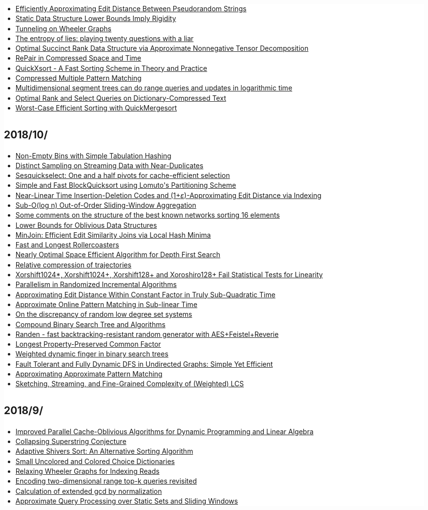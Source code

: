 - [Efficiently Approximating Edit Distance Between Pseudorandom Strings](https://arxiv.org/abs/1811.04300)
- [Static Data Structure Lower Bounds Imply Rigidity](https://arxiv.org/abs/1811.02725)
- [Tunneling on Wheeler Graphs](https://arxiv.org/abs/1811.02457)
- [The entropy of lies: playing twenty questions with a liar](https://arxiv.org/abs/1811.02177)
- [Optimal Succinct Rank Data Structure via Approximate Nonnegative Tensor
  Decomposition](https://arxiv.org/abs/1811.02078)
- [RePair in Compressed Space and Time](https://arxiv.org/abs/1811.01472)
- [QuickXsort - A Fast Sorting Scheme in Theory and Practice](https://arxiv.org/abs/1811.01259)
- [Compressed Multiple Pattern Matching](https://arxiv.org/abs/1811.01248)
- [Multidimensional segment trees can do range queries and updates in
  logarithmic time](https://arxiv.org/abs/1811.01226)
- [Optimal Rank and Select Queries on Dictionary-Compressed Text](https://arxiv.org/abs/1811.01209)
- [Worst-Case Efficient Sorting with QuickMergesort](https://arxiv.org/abs/1811.00833)
## 2018/10/
- [Non-Empty Bins with Simple Tabulation Hashing](https://arxiv.org/abs/1810.13187)
- [Distinct Sampling on Streaming Data with Near-Duplicates](https://arxiv.org/abs/1810.12388)
- [Sesquickselect: One and a half pivots for cache-efficient selection](https://arxiv.org/abs/1810.12322)
- [Simple and Fast BlockQuicksort using Lomuto's Partitioning Scheme](https://arxiv.org/abs/1810.12047)
- [Near-Linear Time Insertion-Deletion Codes and
  (1+$\varepsilon$)-Approximating Edit Distance via Indexing](https://arxiv.org/abs/1810.11863)
- [Sub-O(log n) Out-of-Order Sliding-Window Aggregation](https://arxiv.org/abs/1810.11308)
- [Some comments on the structure of the best known networks sorting 16
  elements](https://arxiv.org/abs/1810.11262)
- [Lower Bounds for Oblivious Data Structures](https://arxiv.org/abs/1810.10635)
- [MinJoin: Efficient Edit Similarity Joins via Local Hash Minima](https://arxiv.org/abs/1810.08833)
- [Fast and Longest Rollercoasters](https://arxiv.org/abs/1810.07422)
- [Nearly Optimal Space Efficient Algorithm for Depth First Search](https://arxiv.org/abs/1810.07259)
- [Relative compression of trajectories](https://arxiv.org/abs/1810.05753)
- [Xorshift1024*, Xorshift1024+, Xorshift128+ and Xoroshiro128+ Fail
  Statistical Tests for Linearity](https://arxiv.org/abs/1810.05313)
- [Parallelism in Randomized Incremental Algorithms](https://arxiv.org/abs/1810.05303)
- [Approximating Edit Distance Within Constant Factor in Truly
  Sub-Quadratic Time](https://arxiv.org/abs/1810.03664)
- [Approximate Online Pattern Matching in Sub-linear Time](https://arxiv.org/abs/1810.03551)
- [On the discrepancy of random low degree set systems](https://arxiv.org/abs/1810.03374)
- [Compound Binary Search Tree and Algorithms](https://arxiv.org/abs/1810.02270)
- [Randen - fast backtracking-resistant random generator with
  AES+Feistel+Reverie](https://arxiv.org/abs/1810.02227)
- [Longest Property-Preserved Common Factor](https://arxiv.org/abs/1810.02099)
- [Weighted dynamic finger in binary search trees](https://arxiv.org/abs/1810.01785)
- [Fault Tolerant and Fully Dynamic DFS in Undirected Graphs: Simple Yet
  Efficient](https://arxiv.org/abs/1810.01726)
- [Approximating Approximate Pattern Matching](https://arxiv.org/abs/1810.01676)
- [Sketching, Streaming, and Fine-Grained Complexity of (Weighted) LCS](https://arxiv.org/abs/1810.01238)
## 2018/9/
- [Improved Parallel Cache-Oblivious Algorithms for Dynamic Programming and
  Linear Algebra](https://arxiv.org/abs/1809.09330)
- [Collapsing Superstring Conjecture](https://arxiv.org/abs/1809.08669)
- [Adaptive Shivers Sort: An Alternative Sorting Algorithm](https://arxiv.org/abs/1809.08411)
- [Small Uncolored and Colored Choice Dictionaries](https://arxiv.org/abs/1809.07661)
- [Relaxing Wheeler Graphs for Indexing Reads](https://arxiv.org/abs/1809.07320)
- [Encoding two-dimensional range top-k queries revisited](https://arxiv.org/abs/1809.07067)
- [Calculation of extended gcd by normalization](https://arxiv.org/abs/1809.05844)
- [Approximate Query Processing over Static Sets and Sliding Windows](https://arxiv.org/abs/1809.05419)